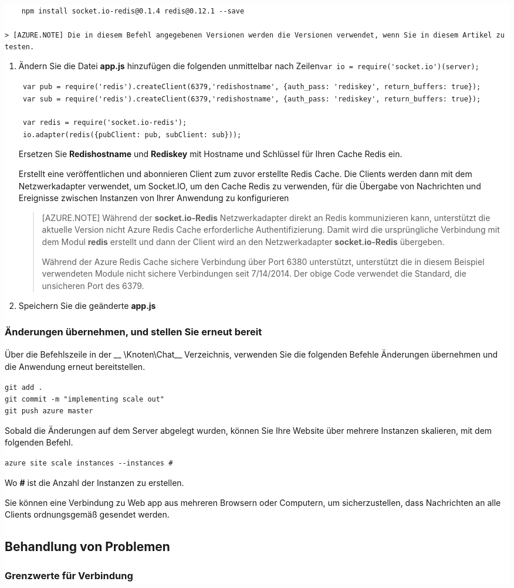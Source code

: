         npm install socket.io-redis@0.1.4 redis@0.12.1 --save

    > [AZURE.NOTE] Die in diesem Befehl angegebenen Versionen werden die Versionen verwendet, wenn Sie in diesem Artikel zu testen.

1. Ändern Sie die Datei __app.js__ hinzufügen die folgenden unmittelbar nach Zeilen`var io = require('socket.io')(server);`

        var pub = require('redis').createClient(6379,'redishostname', {auth_pass: 'rediskey', return_buffers: true});
        var sub = require('redis').createClient(6379,'redishostname', {auth_pass: 'rediskey', return_buffers: true});

        var redis = require('socket.io-redis');
        io.adapter(redis({pubClient: pub, subClient: sub}));

    Ersetzen Sie __Redishostname__ und __Rediskey__ mit Hostname und Schlüssel für Ihren Cache Redis ein.

    Erstellt eine veröffentlichen und abonnieren Client zum zuvor erstellte Redis Cache. Die Clients werden dann mit dem Netzwerkadapter verwendet, um Socket.IO, um den Cache Redis zu verwenden, für die Übergabe von Nachrichten und Ereignisse zwischen Instanzen von Ihrer Anwendung zu konfigurieren

    > [AZURE.NOTE] Während der __socket.io-Redis__ Netzwerkadapter direkt an Redis kommunizieren kann, unterstützt die aktuelle Version nicht Azure Redis Cache erforderliche Authentifizierung. Damit wird die ursprüngliche Verbindung mit dem Modul __redis__ erstellt und dann der Client wird an den Netzwerkadapter __socket.io-Redis__ übergeben.
    >
    > Während der Azure Redis Cache sichere Verbindung über Port 6380 unterstützt, unterstützt die in diesem Beispiel verwendeten Module nicht sichere Verbindungen seit 7/14/2014. Der obige Code verwendet die Standard, die unsicheren Port des 6379.

1. Speichern Sie die geänderte __app.js__

### <a name="commit-changes-and-redeploy"></a>Änderungen übernehmen, und stellen Sie erneut bereit

Über die Befehlszeile in der __ \\Knoten\\Chat__ Verzeichnis, verwenden Sie die folgenden Befehle Änderungen übernehmen und die Anwendung erneut bereitstellen.

    git add .
    git commit -m "implementing scale out"
    git push azure master

Sobald die Änderungen auf dem Server abgelegt wurden, können Sie Ihre Website über mehrere Instanzen skalieren, mit dem folgenden Befehl.

    azure site scale instances --instances #

Wo __#__ ist die Anzahl der Instanzen zu erstellen.

Sie können eine Verbindung zu Web app aus mehreren Browsern oder Computern, um sicherzustellen, dass Nachrichten an alle Clients ordnungsgemäß gesendet werden.

## <a name="troubleshooting"></a>Behandlung von Problemen

### <a name="connection-limits"></a>Grenzwerte für Verbindung


[Azure Redis Cache]: /documentation/services/redis-cache/
[App-Dienst Web Apps]: http://go.microsoft.com/fwlink/?LinkId=529714
[Webseite Apps Preise]: http://go.microsoft.com/fwlink/?LinkId=511643
[Erstellen Sie eine Node.js Chat-Anwendung mit Socket.IO eine Azure-Cloud-Dienst]: ../cloud-services/cloud-services-nodejs-chat-app-socketio.md
[Install and Configure the Azure CLI]: ../xplat-cli-install.md
[Azure-App-Dienst und deren Einfluss auf die vorhandenen Azure Services]: http://go.microsoft.com/fwlink/?LinkId=529714
[Node.js-Entwicklercenter]: /develop/nodejs/
[Wiederholen Sie den App-Dienst]: http://go.microsoft.com/fwlink/?LinkId=523751
[Instanz Zugehörigkeit in Azure-Websites]: https://azure.microsoft.com/blog/2013/11/18/disabling-arrs-instance-affinity-in-windows-azure-web-sites/
[Erstellen Sie einen Cache in Azure Redis Cache]: ../redis-cache/cache-dotnet-how-to-use-azure-redis-cache.md
[Socket.IO-redis]: https://github.com/socketio/socket.io-redis
[Socket.IO GitHub repository]: https://github.com/socketio/socket.io
[ZIP oder GZ archivierte Version]: https://github.com/socketio/socket.io/releases
[chat-example-view]: ./media/web-sites-nodejs-chat-app-socketio/socketio-2.png
[npm-output]: ./media/web-sites-nodejs-chat-app-socketio/socketio-7.png
[completed-app]: ./media/web-sites-nodejs-chat-app-socketio/websitesocketcomplete.png